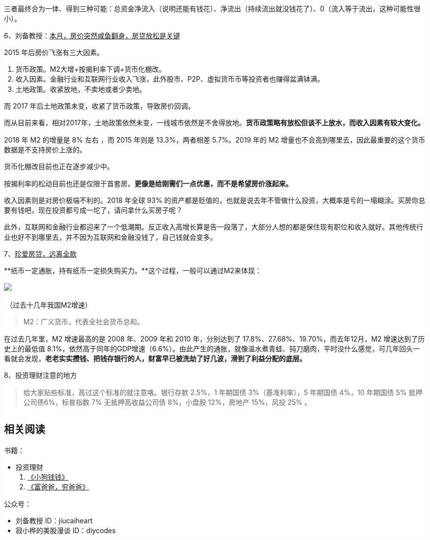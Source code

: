 三者最终合为一体、得到三种可能：总资金净流入（说明还能有钱花）、净流出（持续流出就没钱花了）、0（流入等于流出，这种可能性很小）。

6、刘备教授：[本月，房价突然咸鱼翻身，房贷放松是关键](https://mp.weixin.qq.com/s/zmNYHrKmCW4_Oa_xZNtQXw)

2015 年后房价飞涨有三大因素。

1. 货币政策。M2大增+按揭利率下调+货币化棚改。
2. 收入因素。金融行业和互联网行业收入飞涨，此外股市、P2P、虚拟货币币等投资者也赚得盆满钵满。
3. 土地政策。收紧放地，不卖地或者少卖地。

而 2017 年后土地政策未变，收紧了货币政策，导致房价回调。

而从目前来看，相对2017年，土地政策依然未变，一线城市依然是不舍得放地。**货币政策略有放松但谈不上放水，而收入因素有较大变化。**

2018 年 M2 的增量是 8% 左右 ，而 2015 年则是 13.3%，两者相差 5.7%。2019 年的 M2 增量也不会高到哪里去，因此最重要的这个货币数据是不支持房价上涨的。

货币化棚改目前也正在逐步减少中。

按揭利率的松动目前也还是仅限于首套房。**更像是给刚需们一点优惠，而不是希望房价涨起来。**

收入因素则是对房价极端不利的。2018 年全球 93% 的资产都是贬值的，也就是说去年不管做什么投资，大概率是亏的一塌糊涂。买房你总要有钱吧，现在投资都亏成一坨了，请问拿什么买房子呢？

此外，互联网和金融行业都迎来了一个低潮期。反正收入高增长算是告一段落了，大部分人想的都是保住现有职位和收入就好。其他传统行业也好不到哪里去，并不因为互联网和金融没钱了，自己钱就会变多。

7、[珍爱房贷，远离全款](https://mp.weixin.qq.com/s/HWSUDtUJLtsU2l0Fc4B_xw)

**纸币一定通胀，持有纸币一定损失购买力。**这个过程，一般可以通过M2来体现：

![](https://img-1256179949.cos.ap-shanghai.myqcloud.com/20190117200330.png)

​									（过去十几年我国M2增速）

> M2：广义货币，代表全社会货币总和。

在过去几年里，M2 增速最高的是 2008 年、2009 年和 2010 年，分别达到了 17.8%、27.68%、19.70%，而去年12月，M2 增速达到了历史上的最低值 8.1%，依然高于同年的GDP增速（6.6%）。由此产生的通胀，就像温水煮青蛙、钝刀磨肉，平时没什么感觉，可几年回头一看就会发现，**老老实实攒钱、把钱存银行的人，财富早已被洗劫了好几波，滑到了利益分配的底层。**

8、投资理财注意的地方

> 给大家贴些标准，高过这个标准的就注意咯。银行存款 2.5%，1 年期国债 3%（基准利率），5 年期国债 4%，10 年期国债 5% 抵押公司债6%，标普指数 7% 无抵押高收益公司债 8%，小盘股 12%，房地产 15%，风投 25% 。

## 相关阅读

书籍：

- 投资理财
  1. [《小狗钱钱》](https://book.douban.com/subject/1095634/)
  2. [《富爸爸，穷爸爸》](https://book.douban.com/subject/1033778/)

公众号：

- 刘备教授  ID：jiucaiheart
- 寂小桦的美股漫谈  ID：diycodes